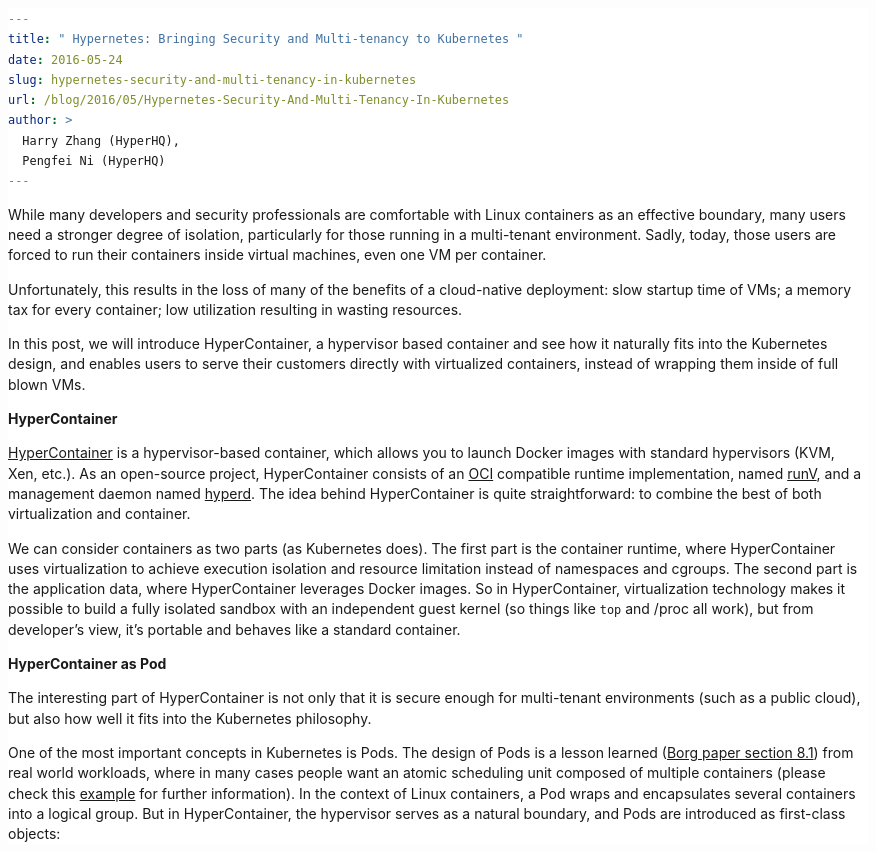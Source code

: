 ```yaml
---
title: " Hypernetes: Bringing Security and Multi-tenancy to Kubernetes "
date: 2016-05-24
slug: hypernetes-security-and-multi-tenancy-in-kubernetes
url: /blog/2016/05/Hypernetes-Security-And-Multi-Tenancy-In-Kubernetes
author: >
  Harry Zhang (HyperHQ),
  Pengfei Ni (HyperHQ)
--- 
```


While many developers and security professionals are comfortable with Linux containers as an effective boundary, many users need a stronger degree of isolation, particularly for those running in a multi-tenant environment. Sadly, today, those users are forced to run their containers inside virtual machines, even one VM per container.  

Unfortunately, this results in the loss of many of the benefits of a cloud-native deployment: slow startup time of VMs; a memory tax for every container; low utilization resulting in wasting resources.  

In this post, we will introduce HyperContainer, a hypervisor based container and see how it naturally fits into the Kubernetes design, and enables users to serve their customers directly with virtualized containers, instead of wrapping them inside of full blown VMs.  

**HyperContainer**  

[HyperContainer](http://hypercontainer.io/) is a hypervisor-based container, which allows you to launch Docker images with standard hypervisors (KVM, Xen, etc.). As an open-source project, HyperContainer consists of an [OCI](https://github.com/opencontainers/runtime-spec) compatible runtime implementation, named [runV](https://github.com/hyperhq/runv/), and a management daemon named [hyperd](https://github.com/hyperhq/hyperd). The idea behind HyperContainer is quite straightforward: to combine the best of both virtualization and container.  

We can consider containers as two parts (as Kubernetes does). The first part is the container runtime, where HyperContainer uses virtualization to achieve execution isolation and resource limitation instead of namespaces and cgroups. The second part is the application data, where HyperContainer leverages Docker images. So in HyperContainer, virtualization technology makes it possible to build a fully isolated sandbox with an independent guest kernel (so things like `top` and /proc all work), but from developer’s view, it’s portable and behaves like a standard container.  

**HyperContainer as Pod**  

The interesting part of HyperContainer is not only that it is secure enough for multi-tenant environments (such as a public cloud), but also how well it fits into the Kubernetes philosophy.  

One of the most important concepts in Kubernetes is Pods. The design of Pods is a lesson learned ([Borg paper section 8.1](http://static.googleusercontent.com/media/research.google.com/zh-CN//pubs/archive/43438.pdf)) from real world workloads, where in many cases people want an atomic scheduling unit composed of multiple containers (please check this [example](https://github.com/kubernetes/examples/tree/master/staging/javaweb-tomcat-sidecar) for further information). In the context of Linux containers, a Pod wraps and encapsulates several containers into a logical group. But in HyperContainer, the hypervisor serves as a natural boundary, and Pods are introduced as first-class objects:  


